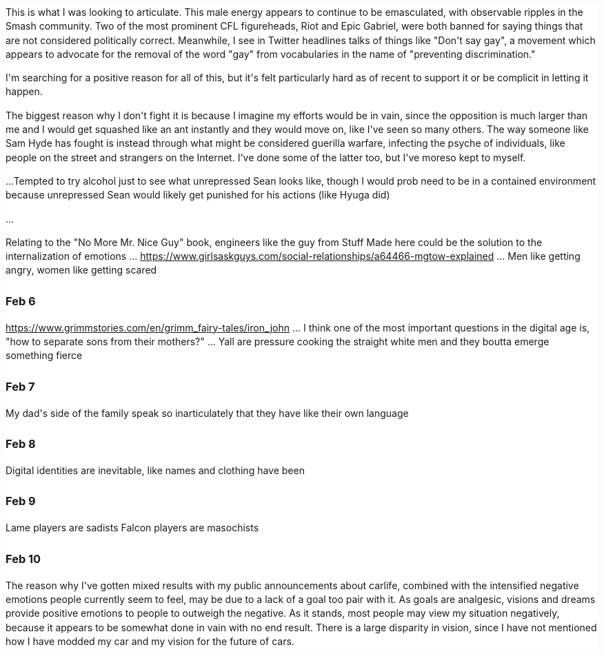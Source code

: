 This is what I was looking to articulate. This male energy appears to continue to be emasculated, with observable ripples in the Smash community. Two of the most prominent CFL figureheads, Riot and Epic Gabriel, were both banned for saying things that are not considered politically correct. Meanwhile, I see in Twitter headlines talks of things like "Don't say gay", a movement which appears to advocate for the removal of the word "gay" from vocabularies in the name of "preventing discrimination."

I'm searching for a positive reason for all of this, but it's felt particularly hard as of recent to support it or be complicit in letting it happen.

The biggest reason why I don't fight it is because I imagine my efforts would be in vain, since the opposition is much larger than me and I would get squashed like an ant instantly and they would move on, like I've seen so many others. The way  someone like Sam Hyde has fought is instead through what might be considered guerilla warfare, infecting the psyche of individuals, like people on the street and strangers on the Internet. I've done some of the latter too, but I've moreso kept to myself.

...Tempted to try alcohol just to see what unrepressed Sean looks like, though I would prob need to be in a contained environment because unrepressed Sean would likely get punished for his actions (like Hyuga did)

...

Relating to the "No More Mr. Nice Guy" book, engineers like the guy from Stuff Made here could be the solution to the internalization of emotions
...
https://www.girlsaskguys.com/social-relationships/a64466-mgtow-explained
...
Men like getting angry, women like getting scared

### Feb 6
https://www.grimmstories.com/en/grimm_fairy-tales/iron_john
...
I think one of the most important questions in the digital age is, "how to separate sons from their mothers?"
...
Yall are pressure cooking the straight white men and they boutta emerge something fierce

### Feb 7
My dad's side of the family speak so inarticulately that they have like their own language

### Feb 8
Digital identities are inevitable, like names and clothing have been

### Feb 9
Lame players are sadists
Falcon players are masochists

### Feb 10

The reason why I've gotten mixed results with my public announcements about carlife, combined with the intensified negative emotions people currently seem to feel, may be due to a lack of a goal too pair with it. As goals are analgesic, visions and dreams provide positive emotions to people to outweigh the negative. As it stands, most people may view my situation negatively, because it appears to be somewhat done in vain with no end result. There is a large disparity in vision, since I have not mentioned how I have modded my car and my vision for the future of cars.
